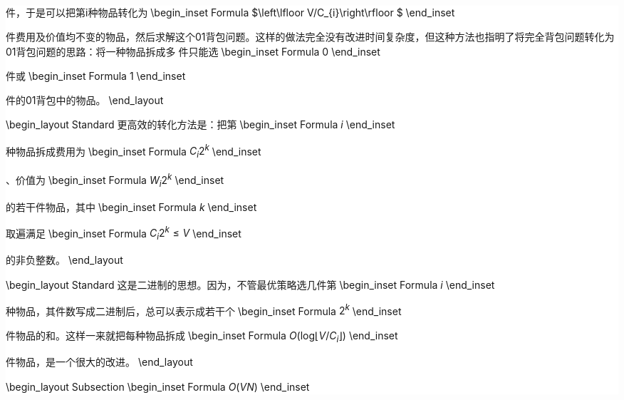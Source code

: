 件，于是可以把第i种物品转化为
\begin_inset Formula $\left\lfloor V/C_{i}\right\rfloor $
\end_inset

件费用及价值均不变的物品，然后求解这个01背包问题。这样的做法完全没有改进时间复杂度，但这种方法也指明了将完全背包问题转化为01背包问题的思路：将一种物品拆成多
件只能选
\begin_inset Formula $0$
\end_inset

件或
\begin_inset Formula $1$
\end_inset

件的01背包中的物品。
\end_layout

\begin_layout Standard
更高效的转化方法是：把第
\begin_inset Formula $i$
\end_inset

种物品拆成费用为
\begin_inset Formula $C_{i}2^{k}$
\end_inset

、价值为
\begin_inset Formula $W_{i}2^{k}$
\end_inset

的若干件物品，其中
\begin_inset Formula $k$
\end_inset

取遍满足
\begin_inset Formula $C_{i}2^{k}\leq V$
\end_inset

的非负整数。
\end_layout

\begin_layout Standard
这是二进制的思想。因为，不管最优策略选几件第
\begin_inset Formula $i$
\end_inset

种物品，其件数写成二进制后，总可以表示成若干个
\begin_inset Formula $2^{k}$
\end_inset

件物品的和。这样一来就把每种物品拆成
\begin_inset Formula $O(\mathrm{log}\left\lfloor V/C_{i}\right\rfloor )$
\end_inset

件物品，是一个很大的改进。
\end_layout

\begin_layout Subsection
\begin_inset Formula $O(VN)$
\end_inset
